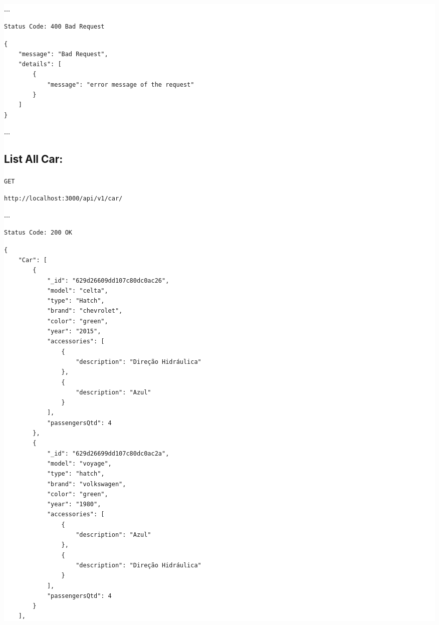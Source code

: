 ...

`Status Code: 400 Bad Request`

```
{
    "message": "Bad Request",
    "details": [
        {
            "message": "error message of the request"
        }
    ]
}
```

...

## List All Car:

`GET`

```
http://localhost:3000/api/v1/car/
```

...

`Status Code: 200 OK`

```
{
    "Car": [
        {
            "_id": "629d26609dd107c80dc0ac26",
            "model": "celta",
            "type": "Hatch",
            "brand": "chevrolet",
            "color": "green",
            "year": "2015",
            "accessories": [
                {
                    "description": "Direção Hidráulica"
                },
                {
                    "description": "Azul"
                }
            ],
            "passengersQtd": 4
        },
        {
            "_id": "629d26699dd107c80dc0ac2a",
            "model": "voyage",
            "type": "hatch",
            "brand": "volkswagen",
            "color": "green",
            "year": "1980",
            "accessories": [
                {
                    "description": "Azul"
                },
                {
                    "description": "Direção Hidráulica"
                }
            ],
            "passengersQtd": 4
        }
    ],
```
